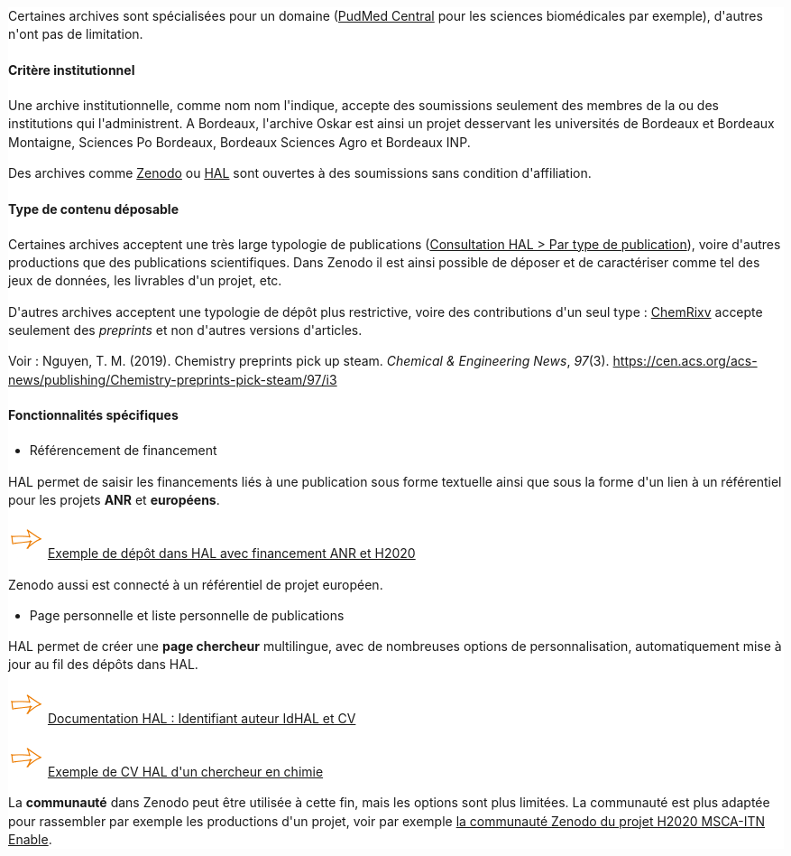 Certaines archives sont spécialisées pour un domaine ([PudMed Central](https://www.ncbi.nlm.nih.gov/pmc/) pour les sciences biomédicales par exemple), d'autres n'ont pas de limitation.

#### Critère institutionnel

Une archive institutionnelle, comme nom nom l'indique, accepte des soumissions seulement des membres de la ou des institutions qui l'administrent. A Bordeaux, l'archive Oskar est ainsi un projet desservant les universités de Bordeaux et Bordeaux Montaigne, Sciences Po Bordeaux, Bordeaux Sciences Agro et Bordeaux INP.

Des archives comme [Zenodo](https://zenodo.org/) ou [HAL](https://hal.archives-ouvertes.fr/) sont ouvertes à des soumissions sans condition d'affiliation.

#### Type de contenu déposable

Certaines archives acceptent une très large typologie de publications ([Consultation HAL > Par type de publication](https://hal.archives-ouvertes.fr/browse/doctype)), voire d'autres productions que des publications scientifiques. Dans Zenodo il est ainsi possible de déposer et de caractériser comme tel des jeux de données, les livrables d'un projet, etc.

D'autres archives acceptent une typologie de dépôt plus restrictive, voire des contributions d'un seul type : [ChemRixv](https://chemrxiv.org/) accepte seulement des _preprints_ et non d'autres versions d'articles.

Voir : Nguyen, T. M. (2019). Chemistry preprints pick up steam. _Chemical & Engineering News_, _97_(3). https://cen.acs.org/acs-news/publishing/Chemistry-preprints-pick-steam/97/i3


#### Fonctionnalités spécifiques

* Référencement de financement

HAL permet de saisir les financements liés à une publication sous forme textuelle ainsi que sous la forme d'un lien à un référentiel pour les projets **ANR** et **européens**.

![flèche](img/foster_icone_arrow.png) [Exemple de dépôt dans HAL avec financement ANR et H2020](https://hal.archives-ouvertes.fr/hal-01825133)

Zenodo aussi est connecté à un référentiel de projet européen.

* Page personnelle et liste personnelle de publications

HAL permet de créer une **page chercheur** multilingue, avec de nombreuses options de personnalisation, automatiquement mise à jour au fil des dépôts dans HAL.

![flèche](img/foster_icone_arrow.png) [Documentation HAL : Identifiant auteur IdHAL et CV](https://doc.archives-ouvertes.fr/identifiant-auteur-idhal-cv/)

![flèche](img/foster_icone_arrow.png) [Exemple de CV HAL d'un chercheur en chimie](https://cv.archives-ouvertes.fr/ftielens)

La **communauté** dans Zenodo peut être utilisée à cette fin, mais les options sont plus limitées. La communauté est plus adaptée pour rassembler par exemple les productions d'un projet, voir par exemple [la communauté Zenodo du projet H2020 MSCA-ITN Enable](https://zenodo.org/communities/enable-h2020).
